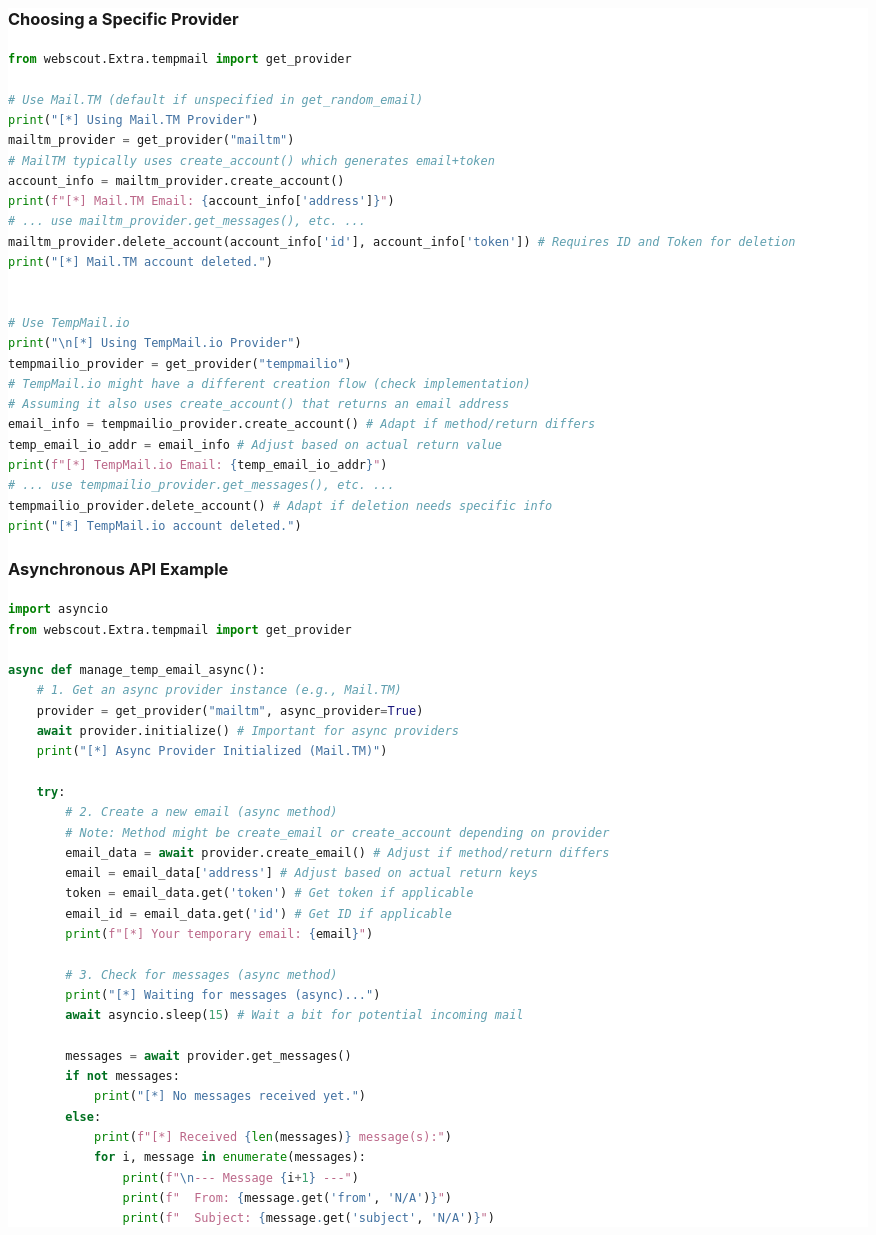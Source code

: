 ### Choosing a Specific Provider

```python
from webscout.Extra.tempmail import get_provider

# Use Mail.TM (default if unspecified in get_random_email)
print("[*] Using Mail.TM Provider")
mailtm_provider = get_provider("mailtm")
# MailTM typically uses create_account() which generates email+token
account_info = mailtm_provider.create_account()
print(f"[*] Mail.TM Email: {account_info['address']}")
# ... use mailtm_provider.get_messages(), etc. ...
mailtm_provider.delete_account(account_info['id'], account_info['token']) # Requires ID and Token for deletion
print("[*] Mail.TM account deleted.")


# Use TempMail.io
print("\n[*] Using TempMail.io Provider")
tempmailio_provider = get_provider("tempmailio")
# TempMail.io might have a different creation flow (check implementation)
# Assuming it also uses create_account() that returns an email address
email_info = tempmailio_provider.create_account() # Adapt if method/return differs
temp_email_io_addr = email_info # Adjust based on actual return value
print(f"[*] TempMail.io Email: {temp_email_io_addr}")
# ... use tempmailio_provider.get_messages(), etc. ...
tempmailio_provider.delete_account() # Adapt if deletion needs specific info
print("[*] TempMail.io account deleted.")
```

### Asynchronous API Example

```python
import asyncio
from webscout.Extra.tempmail import get_provider

async def manage_temp_email_async():
    # 1. Get an async provider instance (e.g., Mail.TM)
    provider = get_provider("mailtm", async_provider=True)
    await provider.initialize() # Important for async providers
    print("[*] Async Provider Initialized (Mail.TM)")

    try:
        # 2. Create a new email (async method)
        # Note: Method might be create_email or create_account depending on provider
        email_data = await provider.create_email() # Adjust if method/return differs
        email = email_data['address'] # Adjust based on actual return keys
        token = email_data.get('token') # Get token if applicable
        email_id = email_data.get('id') # Get ID if applicable
        print(f"[*] Your temporary email: {email}")

        # 3. Check for messages (async method)
        print("[*] Waiting for messages (async)...")
        await asyncio.sleep(15) # Wait a bit for potential incoming mail

        messages = await provider.get_messages()
        if not messages:
            print("[*] No messages received yet.")
        else:
            print(f"[*] Received {len(messages)} message(s):")
            for i, message in enumerate(messages):
                print(f"\n--- Message {i+1} ---")
                print(f"  From: {message.get('from', 'N/A')}")
                print(f"  Subject: {message.get('subject', 'N/A')}")
```
